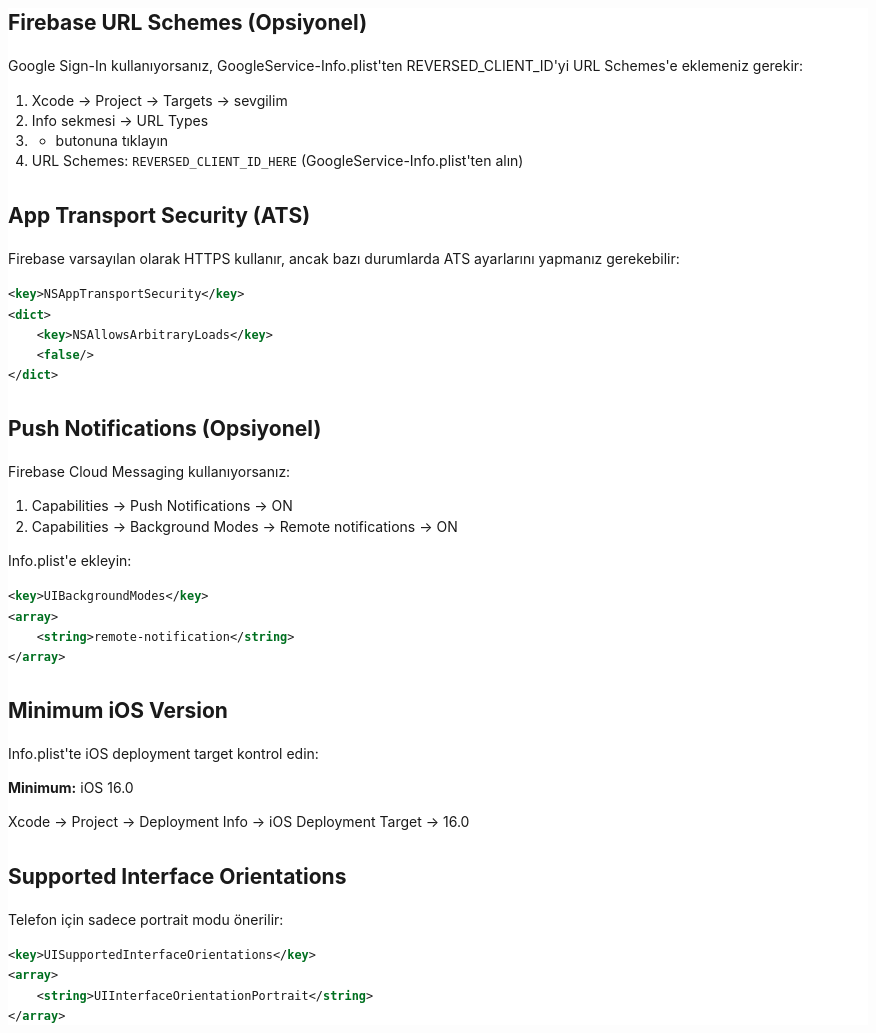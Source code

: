 ## Firebase URL Schemes (Opsiyonel)

Google Sign-In kullanıyorsanız, GoogleService-Info.plist'ten REVERSED_CLIENT_ID'yi URL Schemes'e eklemeniz gerekir:

1. Xcode → Project → Targets → sevgilim
2. Info sekmesi → URL Types
3. + butonuna tıklayın
4. URL Schemes: `REVERSED_CLIENT_ID_HERE` (GoogleService-Info.plist'ten alın)

## App Transport Security (ATS)

Firebase varsayılan olarak HTTPS kullanır, ancak bazı durumlarda ATS ayarlarını yapmanız gerekebilir:

```xml
<key>NSAppTransportSecurity</key>
<dict>
    <key>NSAllowsArbitraryLoads</key>
    <false/>
</dict>
```

## Push Notifications (Opsiyonel)

Firebase Cloud Messaging kullanıyorsanız:

1. Capabilities → Push Notifications → ON
2. Capabilities → Background Modes → Remote notifications → ON

Info.plist'e ekleyin:

```xml
<key>UIBackgroundModes</key>
<array>
    <string>remote-notification</string>
</array>
```

## Minimum iOS Version

Info.plist'te iOS deployment target kontrol edin:

**Minimum:** iOS 16.0

Xcode → Project → Deployment Info → iOS Deployment Target → 16.0

## Supported Interface Orientations

Telefon için sadece portrait modu önerilir:

```xml
<key>UISupportedInterfaceOrientations</key>
<array>
    <string>UIInterfaceOrientationPortrait</string>
</array>
```
